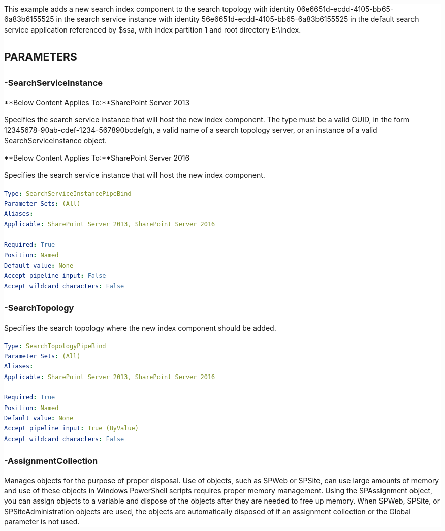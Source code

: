 This example adds a new search index component to the search topology with identity 06e6651d-ecdd-4105-bb65-6a83b6155525 in the search service instance with identity 56e6651d-ecdd-4105-bb65-6a83b6155525 in the default search service application referenced by $ssa, with index partition 1 and root directory E:\Index.

## PARAMETERS

### -SearchServiceInstance
**Below Content Applies To:**SharePoint Server 2013

Specifies the search service instance that will host the new index component.
The type must be a valid GUID, in the form 12345678-90ab-cdef-1234-567890bcdefgh, a valid name of a search topology server, or an instance of a valid SearchServiceInstance object.



**Below Content Applies To:**SharePoint Server 2016

Specifies the search service instance that will host the new index component.



```yaml
Type: SearchServiceInstancePipeBind
Parameter Sets: (All)
Aliases: 
Applicable: SharePoint Server 2013, SharePoint Server 2016

Required: True
Position: Named
Default value: None
Accept pipeline input: False
Accept wildcard characters: False
```

### -SearchTopology
Specifies the search topology where the new index component should be added.

```yaml
Type: SearchTopologyPipeBind
Parameter Sets: (All)
Aliases: 
Applicable: SharePoint Server 2013, SharePoint Server 2016

Required: True
Position: Named
Default value: None
Accept pipeline input: True (ByValue)
Accept wildcard characters: False
```

### -AssignmentCollection
Manages objects for the purpose of proper disposal.
Use of objects, such as SPWeb or SPSite, can use large amounts of memory and use of these objects in Windows PowerShell scripts requires proper memory management.
Using the SPAssignment object, you can assign objects to a variable and dispose of the objects after they are needed to free up memory.
When SPWeb, SPSite, or SPSiteAdministration objects are used, the objects are automatically disposed of if an assignment collection or the Global parameter is not used.
